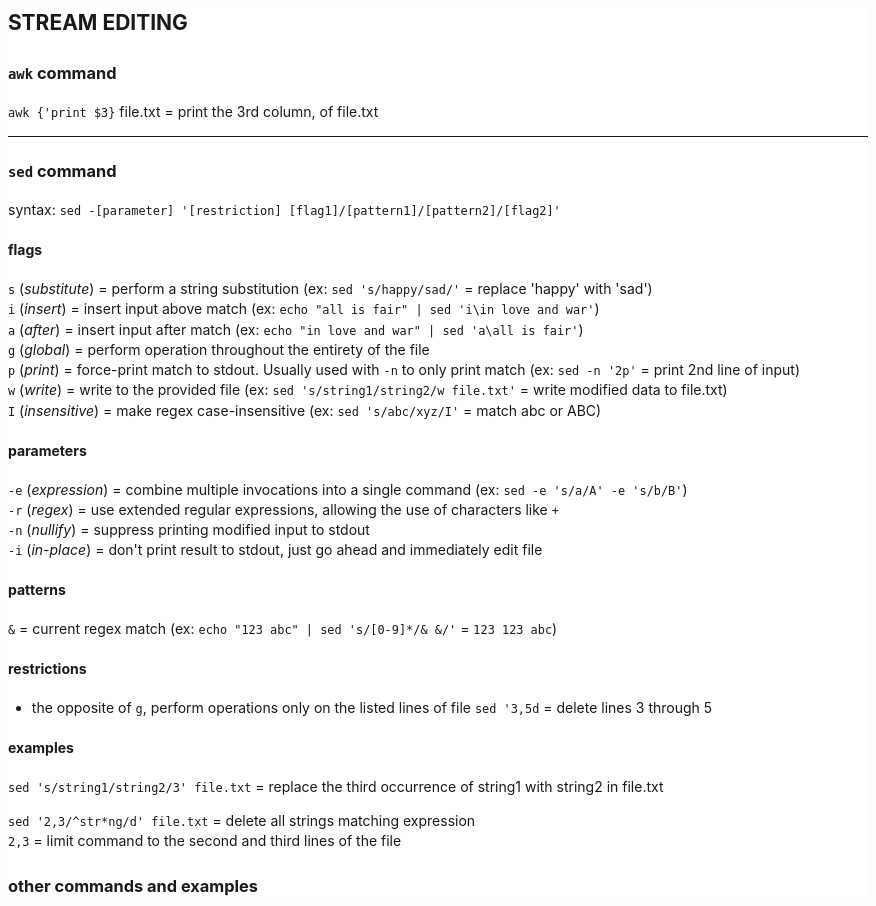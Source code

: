 
## STREAM EDITING

### `awk` command

`awk {'print $3}` file.txt = print the 3rd column, of file.txt 

---
### `sed` command
syntax: `sed -[parameter] '[restriction] [flag1]/[pattern1]/[pattern2]/[flag2]'`

#### flags

`s` (*substitute*)  = perform a string substitution                                           (ex: `sed 's/happy/sad/'` = replace 'happy' with 'sad')  
`i` (*insert*)      = insert input above match                                                (ex: `echo "all is fair" | sed 'i\in love and war'`)  
`a` (*after*)       = insert input after match                                                (ex: `echo "in love and war" | sed 'a\all is fair'`)  
`g` (*global*)      = perform operation throughout the entirety of the file  
`p` (*print*)       = force-print match to stdout. Usually used with `-n` to only print match (ex: `sed -n '2p'` = print 2nd line of input)  
`w` (*write*)       = write to the provided file                                              (ex: `sed 's/string1/string2/w file.txt'` = write modified data to file.txt)  
`I` (*insensitive*) = make regex case-insensitive                                             (ex: `sed 's/abc/xyz/I'` = match abc or ABC)

#### parameters

`-e` (*expression*) = combine multiple invocations into a single command                      (ex: `sed -e 's/a/A' -e 's/b/B'`)  
`-r` (*regex*)      = use extended regular expressions, allowing the use of characters like `+`  
`-n` (*nullify*)    = suppress printing modified input to stdout  
`-i` (*in-place*)   = don't print result to stdout, just go ahead and immediately edit file

#### patterns

`&` = current regex match (ex: `echo "123 abc" | sed 's/[0-9]*/& &/'` = `123 123 abc`)

#### restrictions

- the opposite of `g`, perform operations only on the listed lines of file
`sed '3,5d` = delete lines 3 through 5

#### examples

`sed 's/string1/string2/3' file.txt` = replace the third occurrence of string1 with string2 in file.txt

`sed '2,3/^str*ng/d' file.txt`       = delete all strings matching expression  
                         `2,3`       = limit command to the second and third lines of the file  

### other commands and examples
